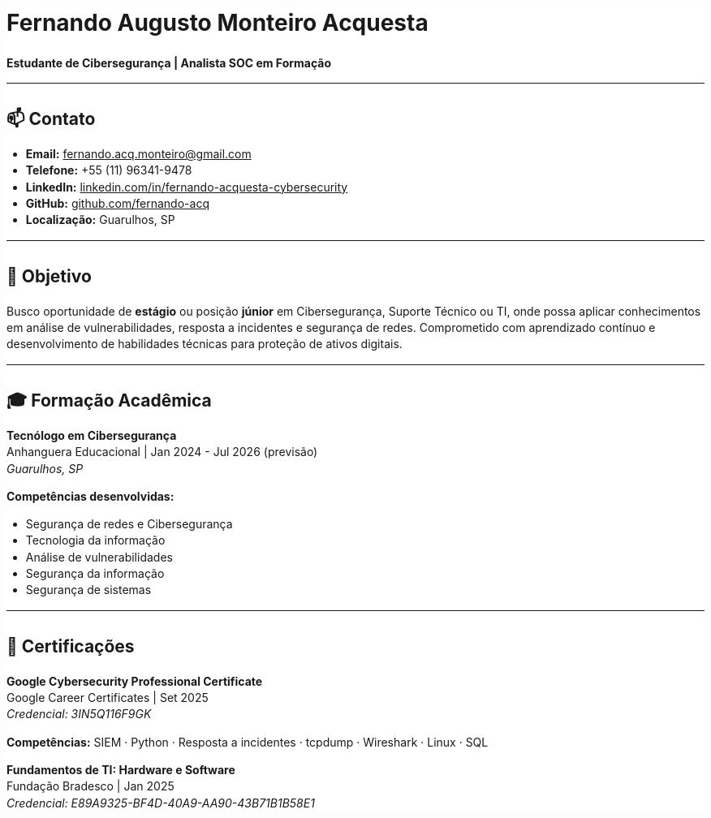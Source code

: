 # Fernando Augusto Monteiro Acquesta

**Estudante de Cibersegurança | Analista SOC em Formação**

---

## 📫 Contato

- **Email:** fernando.acq.monteiro@gmail.com
- **Telefone:** +55 (11) 96341-9478
- **LinkedIn:** [linkedin.com/in/fernando-acquesta-cybersecurity](https://www.linkedin.com/in/fernando-acquesta-cybersecurity)
- **GitHub:** [github.com/fernando-acq](https://github.com/fernando-acq)
- **Localização:** Guarulhos, SP

---

## 🎯 Objetivo

Busco oportunidade de **estágio** ou posição **júnior** em Cibersegurança, Suporte Técnico ou TI, onde possa aplicar conhecimentos em análise de vulnerabilidades, resposta a incidentes e segurança de redes. Comprometido com aprendizado contínuo e desenvolvimento de habilidades técnicas para proteção de ativos digitais.

---

## 🎓 Formação Acadêmica

**Tecnólogo em Cibersegurança**  
Anhanguera Educacional | Jan 2024 - Jul 2026 (previsão)  
*Guarulhos, SP*

**Competências desenvolvidas:**
- Segurança de redes e Cibersegurança
- Tecnologia da informação
- Análise de vulnerabilidades
- Segurança da informação
- Segurança de sistemas

---

## 📜 Certificações

**Google Cybersecurity Professional Certificate**  
Google Career Certificates | Set 2025  
*Credencial: 3IN5Q116F9GK*

**Competências:** SIEM · Python · Resposta a incidentes · tcpdump · Wireshark · Linux · SQL

**Fundamentos de TI: Hardware e Software**  
Fundação Bradesco | Jan 2025  
*Credencial: E89A9325-BF4D-40A9-AA90-43B71B1B58E1*
